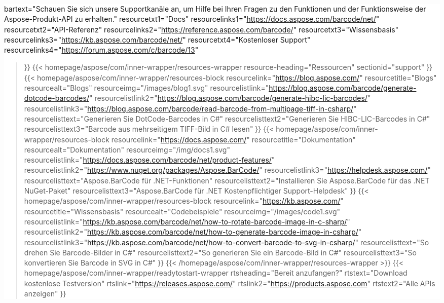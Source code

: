 bartext="Schauen Sie sich unsere Supportkanäle an, um Hilfe bei Ihren Fragen zu den Funktionen und der Funktionsweise der Aspose-Produkt-API zu erhalten."
resourcetxt1="Docs"
resourcelinks1="https://docs.aspose.com/barcode/net/"
resourcetxt2="API-Referenz"
resourcelinks2="https://reference.aspose.com/barcode/" 
resourcetxt3="Wissensbasis"
resourcelinks3="https://kb.aspose.com/barcode/net/"
resourcetxt4="Kostenloser Support"
resourcelinks4="https://forum.aspose.com/c/barcode/13"
>}}
{{< homepage/aspose/com/inner-wrapper/resources-wrapper
resource-heading="Ressourcen"
sectionid="support"
>}}
{{< homepage/aspose/com/inner-wrapper/resources-block
resourcelink="https://blog.aspose.com/"
resourcetitle="Blogs"
resourcealt="Blogs"
resourceimg="/images/blog1.svg"
resourcelistlink="https://blog.aspose.com/barcode/generate-dotcode-barcodes/"
resourcelistlink2="https://blog.aspose.com/barcode/generate-hibc-lic-barcodes/"
resourcelistlink3="https://blog.aspose.com/barcode/read-barcode-from-multipage-tiff-in-csharp/"
resourcelisttext="Generieren Sie DotCode-Barcodes in C#"
resourcelisttext2="Generieren Sie HIBC-LIC-Barcodes in C#"
resourcelisttext3="Barcode aus mehrseitigem TIFF-Bild in C# lesen" 
>}}
{{< homepage/aspose/com/inner-wrapper/resources-block
resourcelink="https://docs.aspose.com/"
resourcetitle="Dokumentation"
resourcealt="Dokumentation"
resourceimg="/img/docs1.svg"
resourcelistlink="https://docs.aspose.com/barcode/net/product-features/"
resourcelistlink2="https://www.nuget.org/packages/Aspose.BarCode/"
resourcelistlink3="https://helpdesk.aspose.com/"
resourcelisttext="Aspose.BarCode für .NET-Funktionen"
resourcelisttext2="Installieren Sie Aspose.BarCode für das .NET NuGet-Paket"
resourcelisttext3="Aspose.BarCode für .NET Kostenpflichtiger Support-Helpdesk" 
>}}
{{< homepage/aspose/com/inner-wrapper/resources-block
resourcelink="https://kb.aspose.com/"
resourcetitle="Wissensbasis"
resourcealt="Codebeispiele"
resourceimg="/images/code1.svg"
resourcelistlink="https://kb.aspose.com/barcode/net/how-to-rotate-barcode-image-in-c-sharp/"
resourcelistlink2="https://kb.aspose.com/barcode/net/how-to-generate-barcode-image-in-csharp/"
resourcelistlink3="https://kb.aspose.com/barcode/net/how-to-convert-barcode-to-svg-in-csharp/"
resourcelisttext="So drehen Sie Barcode-Bilder in C#"
resourcelisttext2="So generieren Sie ein Barcode-Bild in C#"
resourcelisttext3="So konvertieren Sie Barcode in SVG in C#" 
>}}
{{< /homepage/aspose/com/inner-wrapper/resources-wrapper >}}
{{< homepage/aspose/com/inner-wrapper/readytostart-wrapper 
rtsheading="Bereit anzufangen?" 
rtstext="Download kostenlose Testversion" 
rtslink="https://releases.aspose.com/" 
rtslink2="https://products.aspose.com" 
rtstext2="Alle APIs anzeigen" 
>}}
